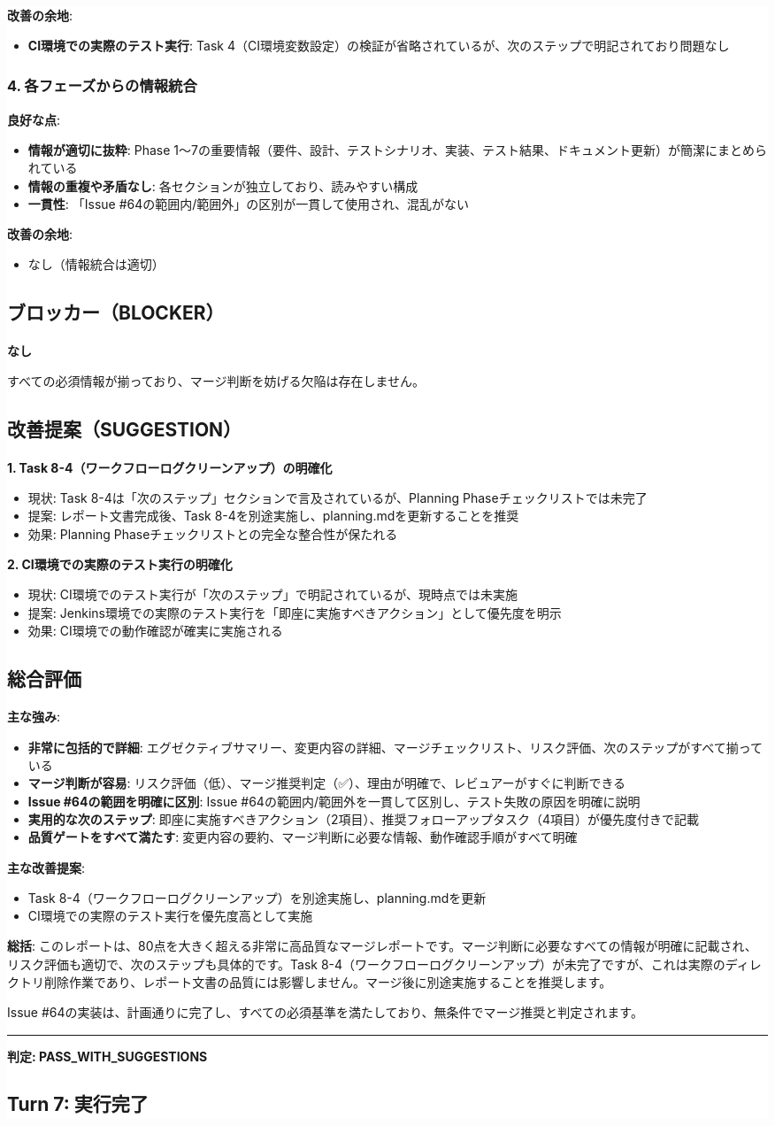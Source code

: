 **改善の余地**:
- **CI環境での実際のテスト実行**: Task 4（CI環境変数設定）の検証が省略されているが、次のステップで明記されており問題なし

### 4. 各フェーズからの情報統合

**良好な点**:
- **情報が適切に抜粋**: Phase 1～7の重要情報（要件、設計、テストシナリオ、実装、テスト結果、ドキュメント更新）が簡潔にまとめられている
- **情報の重複や矛盾なし**: 各セクションが独立しており、読みやすい構成
- **一貫性**: 「Issue #64の範囲内/範囲外」の区別が一貫して使用され、混乱がない

**改善の余地**:
- なし（情報統合は適切）

## ブロッカー（BLOCKER）

**なし**

すべての必須情報が揃っており、マージ判断を妨げる欠陥は存在しません。

## 改善提案（SUGGESTION）

**1. Task 8-4（ワークフローログクリーンアップ）の明確化**
- 現状: Task 8-4は「次のステップ」セクションで言及されているが、Planning Phaseチェックリストでは未完了
- 提案: レポート文書完成後、Task 8-4を別途実施し、planning.mdを更新することを推奨
- 効果: Planning Phaseチェックリストとの完全な整合性が保たれる

**2. CI環境での実際のテスト実行の明確化**
- 現状: CI環境でのテスト実行が「次のステップ」で明記されているが、現時点では未実施
- 提案: Jenkins環境での実際のテスト実行を「即座に実施すべきアクション」として優先度を明示
- 効果: CI環境での動作確認が確実に実施される

## 総合評価

**主な強み**:
- **非常に包括的で詳細**: エグゼクティブサマリー、変更内容の詳細、マージチェックリスト、リスク評価、次のステップがすべて揃っている
- **マージ判断が容易**: リスク評価（低）、マージ推奨判定（✅）、理由が明確で、レビュアーがすぐに判断できる
- **Issue #64の範囲を明確に区別**: Issue #64の範囲内/範囲外を一貫して区別し、テスト失敗の原因を明確に説明
- **実用的な次のステップ**: 即座に実施すべきアクション（2項目）、推奨フォローアップタスク（4項目）が優先度付きで記載
- **品質ゲートをすべて満たす**: 変更内容の要約、マージ判断に必要な情報、動作確認手順がすべて明確

**主な改善提案**:
- Task 8-4（ワークフローログクリーンアップ）を別途実施し、planning.mdを更新
- CI環境での実際のテスト実行を優先度高として実施

**総括**:
このレポートは、80点を大きく超える非常に高品質なマージレポートです。マージ判断に必要なすべての情報が明確に記載され、リスク評価も適切で、次のステップも具体的です。Task 8-4（ワークフローログクリーンアップ）が未完了ですが、これは実際のディレクトリ削除作業であり、レポート文書の品質には影響しません。マージ後に別途実施することを推奨します。

Issue #64の実装は、計画通りに完了し、すべての必須基準を満たしており、無条件でマージ推奨と判定されます。

---
**判定: PASS_WITH_SUGGESTIONS**

## Turn 7: 実行完了
